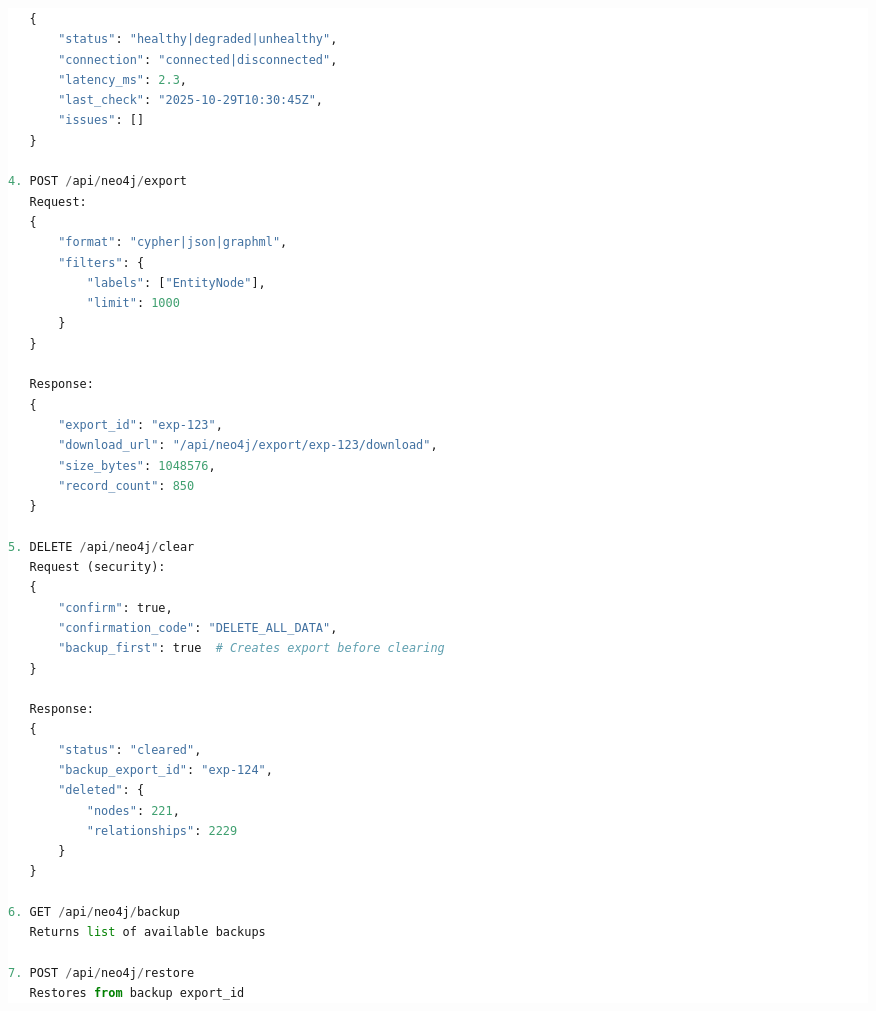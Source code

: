 ```python
   {
       "status": "healthy|degraded|unhealthy",
       "connection": "connected|disconnected",
       "latency_ms": 2.3,
       "last_check": "2025-10-29T10:30:45Z",
       "issues": []
   }

4. POST /api/neo4j/export
   Request:
   {
       "format": "cypher|json|graphml",
       "filters": {
           "labels": ["EntityNode"],
           "limit": 1000
       }
   }
   
   Response:
   {
       "export_id": "exp-123",
       "download_url": "/api/neo4j/export/exp-123/download",
       "size_bytes": 1048576,
       "record_count": 850
   }

5. DELETE /api/neo4j/clear
   Request (security):
   {
       "confirm": true,
       "confirmation_code": "DELETE_ALL_DATA",
       "backup_first": true  # Creates export before clearing
   }
   
   Response:
   {
       "status": "cleared",
       "backup_export_id": "exp-124",
       "deleted": {
           "nodes": 221,
           "relationships": 2229
       }
   }

6. GET /api/neo4j/backup
   Returns list of available backups
   
7. POST /api/neo4j/restore
   Restores from backup export_id
```
